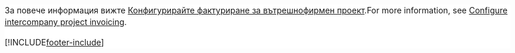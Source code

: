 <span data-ttu-id="6da6e-227">За повече информация вижте [Конфигурирайте фактуриране за вътрешнофирмен проект](tasks/configure-intercompany-project-invoicing.md).</span><span class="sxs-lookup"><span data-stu-id="6da6e-227">For more information, see [Configure intercompany project invoicing](tasks/configure-intercompany-project-invoicing.md).</span></span>




[!INCLUDE[footer-include](../includes/footer-banner.md)]